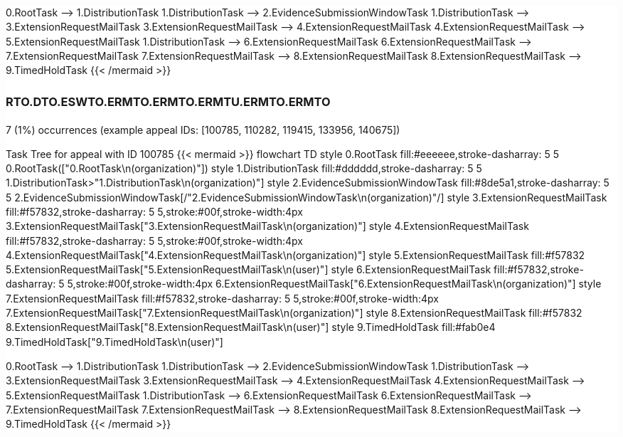 0.RootTask --> 1.DistributionTask
1.DistributionTask --> 2.EvidenceSubmissionWindowTask
1.DistributionTask --> 3.ExtensionRequestMailTask
3.ExtensionRequestMailTask --> 4.ExtensionRequestMailTask
4.ExtensionRequestMailTask --> 5.ExtensionRequestMailTask
1.DistributionTask --> 6.ExtensionRequestMailTask
6.ExtensionRequestMailTask --> 7.ExtensionRequestMailTask
7.ExtensionRequestMailTask --> 8.ExtensionRequestMailTask
8.ExtensionRequestMailTask --> 9.TimedHoldTask
{{< /mermaid >}}


### RTO.DTO.ESWTO.ERMTO.ERMTO.ERMTU.ERMTO.ERMTO

7 (1%) occurrences (example appeal IDs: [100785, 110282, 119415, 133956, 140675])

Task Tree for appeal with ID 100785
{{< mermaid >}}
flowchart TD
style 0.RootTask fill:#eeeeee,stroke-dasharray: 5 5
  0.RootTask(["0.RootTask\n(organization)"])
style 1.DistributionTask fill:#dddddd,stroke-dasharray: 5 5
  1.DistributionTask>"1.DistributionTask\n(organization)"]
style 2.EvidenceSubmissionWindowTask fill:#8de5a1,stroke-dasharray: 5 5
  2.EvidenceSubmissionWindowTask[/"2.EvidenceSubmissionWindowTask\n(organization)"/]
style 3.ExtensionRequestMailTask fill:#f57832,stroke-dasharray: 5 5,stroke:#00f,stroke-width:4px
  3.ExtensionRequestMailTask["3.ExtensionRequestMailTask\n(organization)"]
style 4.ExtensionRequestMailTask fill:#f57832,stroke-dasharray: 5 5,stroke:#00f,stroke-width:4px
  4.ExtensionRequestMailTask["4.ExtensionRequestMailTask\n(organization)"]
style 5.ExtensionRequestMailTask fill:#f57832
  5.ExtensionRequestMailTask["5.ExtensionRequestMailTask\n(user)"]
style 6.ExtensionRequestMailTask fill:#f57832,stroke-dasharray: 5 5,stroke:#00f,stroke-width:4px
  6.ExtensionRequestMailTask["6.ExtensionRequestMailTask\n(organization)"]
style 7.ExtensionRequestMailTask fill:#f57832,stroke-dasharray: 5 5,stroke:#00f,stroke-width:4px
  7.ExtensionRequestMailTask["7.ExtensionRequestMailTask\n(organization)"]
style 8.ExtensionRequestMailTask fill:#f57832
  8.ExtensionRequestMailTask["8.ExtensionRequestMailTask\n(user)"]
style 9.TimedHoldTask fill:#fab0e4
  9.TimedHoldTask["9.TimedHoldTask\n(user)"]

0.RootTask --> 1.DistributionTask
1.DistributionTask --> 2.EvidenceSubmissionWindowTask
1.DistributionTask --> 3.ExtensionRequestMailTask
3.ExtensionRequestMailTask --> 4.ExtensionRequestMailTask
4.ExtensionRequestMailTask --> 5.ExtensionRequestMailTask
1.DistributionTask --> 6.ExtensionRequestMailTask
6.ExtensionRequestMailTask --> 7.ExtensionRequestMailTask
7.ExtensionRequestMailTask --> 8.ExtensionRequestMailTask
8.ExtensionRequestMailTask --> 9.TimedHoldTask
{{< /mermaid >}}


